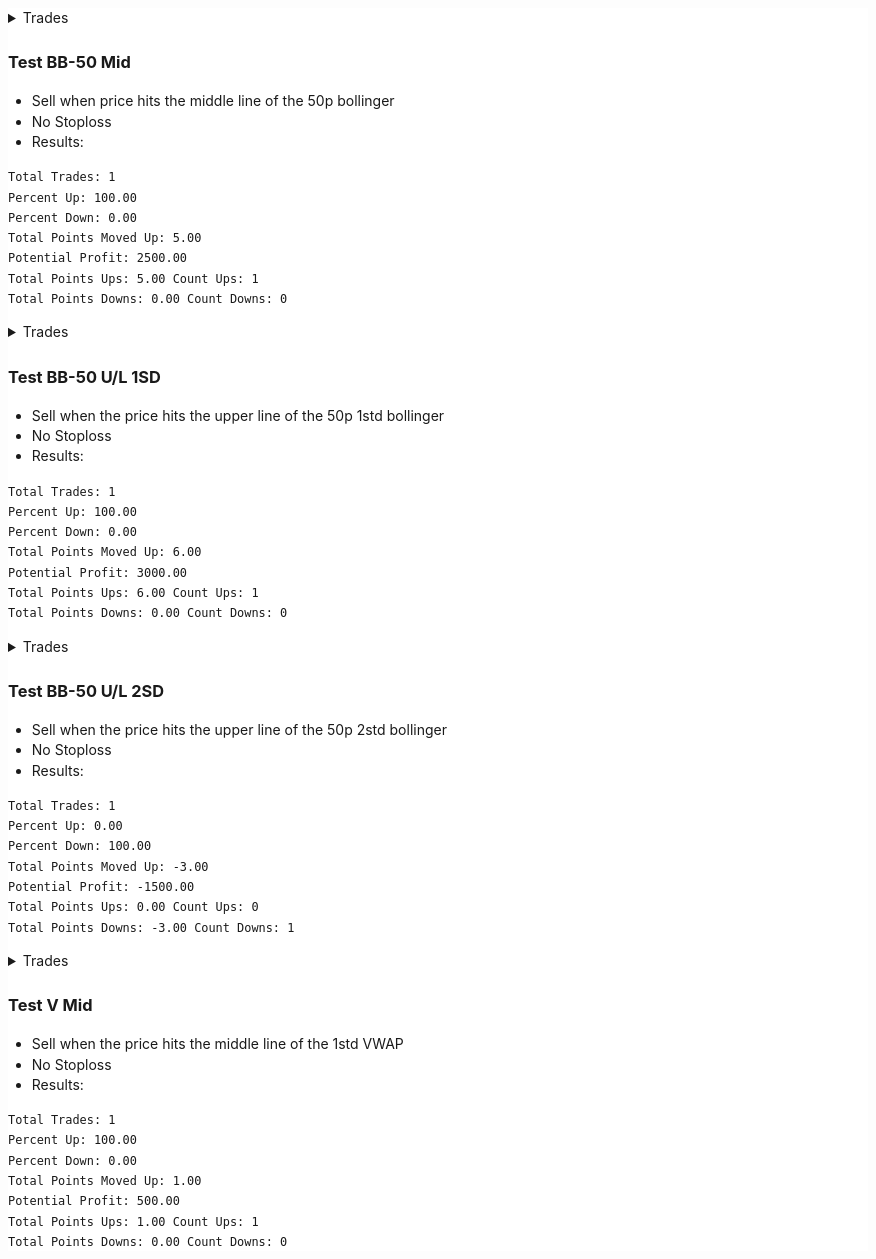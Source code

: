 <details><summary>Trades</summary></details>

### Test BB-50 Mid
* Sell when price hits the middle line of the 50p bollinger
* No Stoploss
* Results:
```
Total Trades: 1
Percent Up: 100.00
Percent Down: 0.00
Total Points Moved Up: 5.00
Potential Profit: 2500.00
Total Points Ups: 5.00 Count Ups: 1
Total Points Downs: 0.00 Count Downs: 0
```

<details><summary>Trades</summary></details>

### Test BB-50 U/L 1SD
* Sell when the price hits the upper line of the 50p 1std bollinger
* No Stoploss
* Results:
```
Total Trades: 1
Percent Up: 100.00
Percent Down: 0.00
Total Points Moved Up: 6.00
Potential Profit: 3000.00
Total Points Ups: 6.00 Count Ups: 1
Total Points Downs: 0.00 Count Downs: 0
```

<details><summary>Trades</summary></details>

### Test BB-50 U/L 2SD
* Sell when the price hits the upper line of the 50p 2std bollinger
* No Stoploss
* Results:
```
Total Trades: 1
Percent Up: 0.00
Percent Down: 100.00
Total Points Moved Up: -3.00
Potential Profit: -1500.00
Total Points Ups: 0.00 Count Ups: 0
Total Points Downs: -3.00 Count Downs: 1
```

<details><summary>Trades</summary></details>

### Test V Mid
* Sell when the price hits the middle line of the 1std VWAP
* No Stoploss
* Results:
```
Total Trades: 1
Percent Up: 100.00
Percent Down: 0.00
Total Points Moved Up: 1.00
Potential Profit: 500.00
Total Points Ups: 1.00 Count Ups: 1
Total Points Downs: 0.00 Count Downs: 0
```
